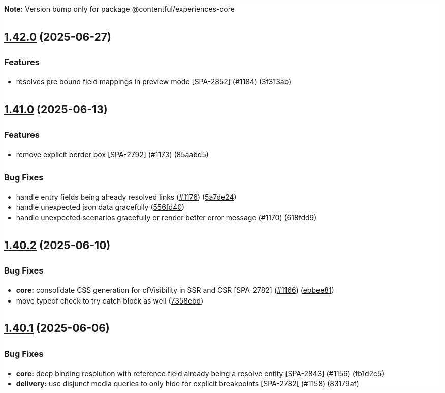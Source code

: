 **Note:** Version bump only for package @contentful/experiences-core

## [1.42.0](https://github.com/contentful/experience-builder/compare/v1.41.0...v1.42.0) (2025-06-27)

### Features

- resolves pre bound field mappings in preview mode [SPA-2852] ([#1184](https://github.com/contentful/experience-builder/issues/1184)) ([3f313ab](https://github.com/contentful/experience-builder/commit/3f313ab8774b5bd829c264d09b00586e82ba8725))

## [1.41.0](https://github.com/contentful/experience-builder/compare/v1.40.2...v1.41.0) (2025-06-13)

### Features

- remove explicit border box [SPA-2792] ([#1173](https://github.com/contentful/experience-builder/issues/1173)) ([85aabd5](https://github.com/contentful/experience-builder/commit/85aabd525a5f0bd961fc011bb02409eff1b0a227))

### Bug Fixes

- handle entry fields being already resolved links ([#1176](https://github.com/contentful/experience-builder/issues/1176)) ([5a7de24](https://github.com/contentful/experience-builder/commit/5a7de24342c552889f2f513c16ce690693e8c63d))
- handle unexpected json data gracefully ([556fd40](https://github.com/contentful/experience-builder/commit/556fd40f7fe5c100a7b8e534df5c9b29ed9295b4))
- handle unexpected scenarios gracefully or render better error message ([#1170](https://github.com/contentful/experience-builder/issues/1170)) ([618fdd9](https://github.com/contentful/experience-builder/commit/618fdd9681a62eb8dd4f57c9bc6947d2c61dac74))

## [1.40.2](https://github.com/contentful/experience-builder/compare/v1.40.1...v1.40.2) (2025-06-10)

### Bug Fixes

- **core:** consolidate CSS generation for cfVisibility in SSR and CSR [SPA-2782] ([#1166](https://github.com/contentful/experience-builder/issues/1166)) ([ebbee81](https://github.com/contentful/experience-builder/commit/ebbee812dc1766c0a173e5c71c8bfdb28c7cd6ea))
- move typeof check to try catch block as well ([7358ebd](https://github.com/contentful/experience-builder/commit/7358ebddac5a715c89b30054300a204c580c0a16))

## [1.40.1](https://github.com/contentful/experience-builder/compare/v1.40.0...v1.40.1) (2025-06-06)

### Bug Fixes

- **core:** deep binding resolution with reference field already being a resolve entity [SPA-2843] ([#1156](https://github.com/contentful/experience-builder/issues/1156)) ([fb1d2c5](https://github.com/contentful/experience-builder/commit/fb1d2c53f1ab6f0a73f0c6253415b0ecef79ff04))
- **delivery:** use disjunct media queries to only hide for explicit breakpoints [SPA-2782[ ([#1158](https://github.com/contentful/experience-builder/issues/1158)) ([83179af](https://github.com/contentful/experience-builder/commit/83179af1e99d7d4718f725a8d45b1244bc538892))
